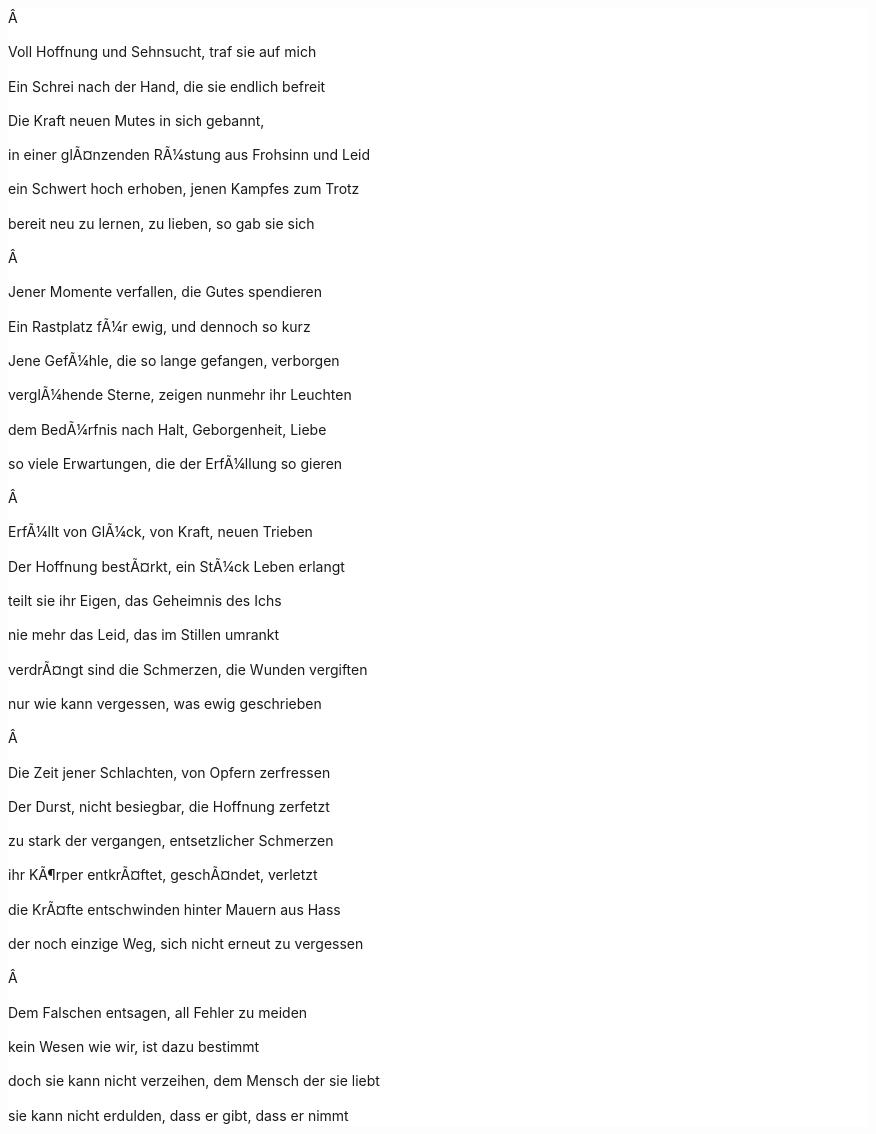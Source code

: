 Â

Voll    Hoffnung und Sehnsucht, traf sie auf mich

Ein    Schrei nach der Hand, die sie endlich befreit

Die    Kraft neuen Mutes in sich gebannt,

in    einer glÃ¤nzenden RÃ¼stung aus Frohsinn und Leid

ein    Schwert hoch erhoben, jenen Kampfes zum Trotz

bereit    neu zu lernen, zu lieben, so gab sie sich

Â

Jener    Momente verfallen, die Gutes spendieren

Ein    Rastplatz fÃ¼r ewig, und dennoch so kurz

Jene    GefÃ¼hle, die so lange gefangen, verborgen

verglÃ¼hende    Sterne, zeigen nunmehr ihr Leuchten

dem    BedÃ¼rfnis nach Halt, Geborgenheit, Liebe

so    viele Erwartungen, die der ErfÃ¼llung so gieren

Â

ErfÃ¼llt    von GlÃ¼ck, von Kraft, neuen Trieben

Der    Hoffnung bestÃ¤rkt, ein StÃ¼ck Leben erlangt

teilt    sie ihr Eigen, das Geheimnis des Ichs

nie    mehr das Leid, das im Stillen umrankt

verdrÃ¤ngt    sind die Schmerzen, die Wunden vergiften

nur    wie kann vergessen, was ewig geschrieben

Â

Die    Zeit jener Schlachten, von Opfern zerfressen

Der    Durst, nicht besiegbar, die Hoffnung zerfetzt

zu    stark der vergangen, entsetzlicher Schmerzen

ihr    KÃ¶rper entkrÃ¤ftet, geschÃ¤ndet, verletzt

die    KrÃ¤fte entschwinden hinter Mauern aus Hass

der    noch einzige Weg, sich nicht erneut zu vergessen

Â

Dem    Falschen entsagen, all Fehler zu meiden

kein    Wesen wie wir, ist dazu bestimmt

doch    sie kann nicht verzeihen, dem Mensch der sie liebt

sie    kann nicht erdulden, dass er gibt, dass er nimmt
